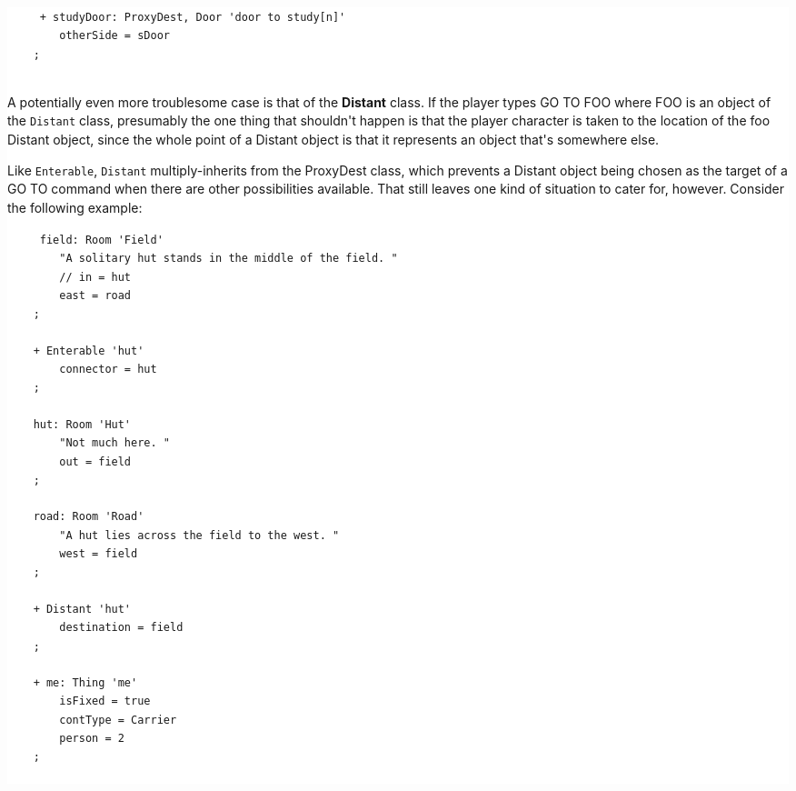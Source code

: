```
     + studyDoor: ProxyDest, Door 'door to study[n]'
        otherSide = sDoor
    ;
     
```

<span id="distant"></span>

A potentially even more troublesome case is that of the **Distant**
class. If the player types GO TO FOO where FOO is an object of the
`Distant` class, presumably the one thing that
shouldn't happen is that the player character is taken to the location
of the foo Distant object, since the whole point of a Distant object is
that it represents an object that's somewhere else.

Like `Enterable`,
`Distant` multiply-inherits from the ProxyDest
class, which prevents a Distant object being chosen as the target of a
GO TO command when there are other possibilities available. That still
leaves one kind of situation to cater for, however. Consider the
following example:

```
     field: Room 'Field'
        "A solitary hut stands in the middle of the field. "
        // in = hut
        east = road    
    ;

    + Enterable 'hut'
        connector = hut
    ;

    hut: Room 'Hut'
        "Not much here. "
        out = field
    ;

    road: Room 'Road'
        "A hut lies across the field to the west. "
        west = field    
    ;

    + Distant 'hut'    
        destination = field    
    ;

    + me: Thing 'me'
        isFixed = true
        contType = Carrier
        person = 2
    ;  
     
```
